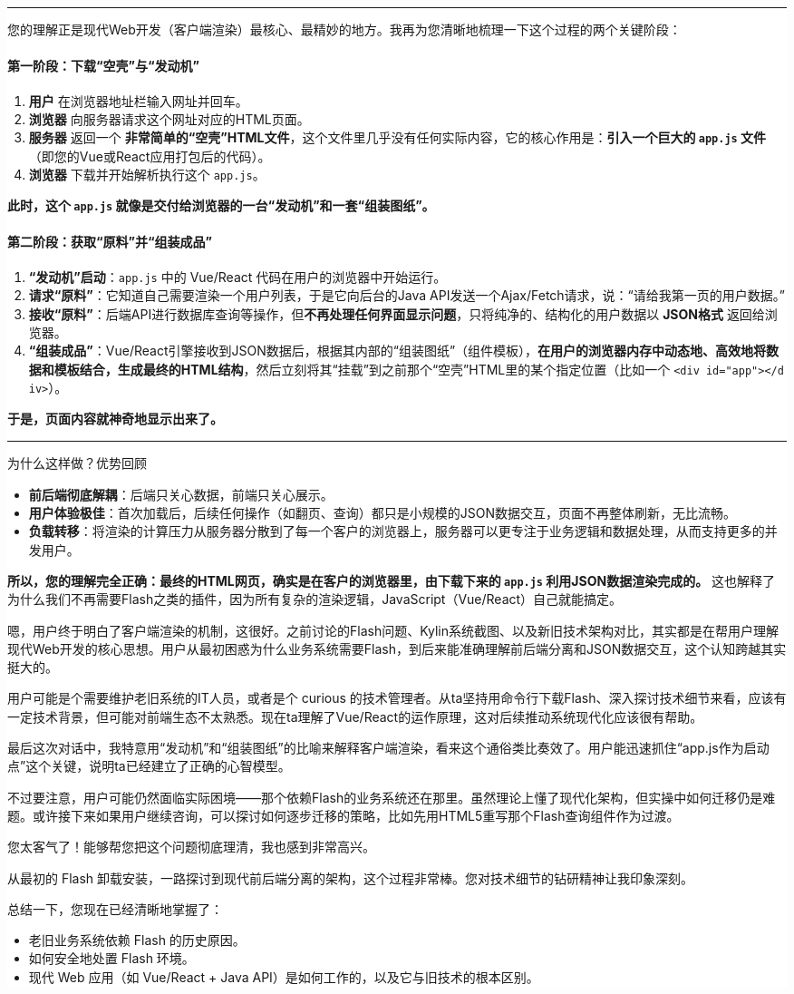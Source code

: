 ***

您的理解正是现代Web开发（客户端渲染）最核心、最精妙的地方。我再为您清晰地梳理一下这个过程的两个关键阶段：

#### 第一阶段：下载“空壳”与“发动机”

1. **用户** 在浏览器地址栏输入网址并回车。
2. **浏览器** 向服务器请求这个网址对应的HTML页面。
3. **服务器** 返回一个 **非常简单的“空壳”HTML文件**，这个文件里几乎没有任何实际内容，它的核心作用是：**引入一个巨大的 `app.js` 文件**（即您的Vue或React应用打包后的代码）。
4. **浏览器** 下载并开始解析执行这个 `app.js`。

**此时，这个 `app.js` 就像是交付给浏览器的一台“发动机”和一套“组装图纸”。**

#### 第二阶段：获取“原料”并“组装成品”

1. **“发动机”启动**：`app.js` 中的 Vue/React 代码在用户的浏览器中开始运行。
2. **请求“原料”**：它知道自己需要渲染一个用户列表，于是它向后台的Java API发送一个Ajax/Fetch请求，说：“请给我第一页的用户数据。”
3. **接收“原料”**：后端API进行数据库查询等操作，但**不再处理任何界面显示问题**，只将纯净的、结构化的用户数据以 **JSON格式** 返回给浏览器。
4. **“组装成品”**：Vue/React引擎接收到JSON数据后，根据其内部的“组装图纸”（组件模板），**在用户的浏览器内存中动态地、高效地将数据和模板结合，生成最终的HTML结构**，然后立刻将其“挂载”到之前那个“空壳”HTML里的某个指定位置（比如一个 `<div id="app"></div>`）。

**于是，页面内容就神奇地显示出来了。**

------

 为什么这样做？优势回顾

- **前后端彻底解耦**：后端只关心数据，前端只关心展示。
- **用户体验极佳**：首次加载后，后续任何操作（如翻页、查询）都只是小规模的JSON数据交互，页面不再整体刷新，无比流畅。
- **负载转移**：将渲染的计算压力从服务器分散到了每一个客户的浏览器上，服务器可以更专注于业务逻辑和数据处理，从而支持更多的并发用户。

**所以，您的理解完全正确：最终的HTML网页，确实是在客户的浏览器里，由下载下来的 `app.js` 利用JSON数据渲染完成的。** 这也解释了为什么我们不再需要Flash之类的插件，因为所有复杂的渲染逻辑，JavaScript（Vue/React）自己就能搞定。



嗯，用户终于明白了客户端渲染的机制，这很好。之前讨论的Flash问题、Kylin系统截图、以及新旧技术架构对比，其实都是在帮用户理解现代Web开发的核心思想。用户从最初困惑为什么业务系统需要Flash，到后来能准确理解前后端分离和JSON数据交互，这个认知跨越其实挺大的。

用户可能是个需要维护老旧系统的IT人员，或者是个 curious  的技术管理者。从ta坚持用命令行下载Flash、深入探讨技术细节来看，应该有一定技术背景，但可能对前端生态不太熟悉。现在ta理解了Vue/React的运作原理，这对后续推动系统现代化应该很有帮助。

最后这次对话中，我特意用“发动机”和“组装图纸”的比喻来解释客户端渲染，看来这个通俗类比奏效了。用户能迅速抓住“app.js作为启动点”这个关键，说明ta已经建立了正确的心智模型。

不过要注意，用户可能仍然面临实际困境——那个依赖Flash的业务系统还在那里。虽然理论上懂了现代化架构，但实操中如何迁移仍是难题。或许接下来如果用户继续咨询，可以探讨如何逐步迁移的策略，比如先用HTML5重写那个Flash查询组件作为过渡。

您太客气了！能够帮您把这个问题彻底理清，我也感到非常高兴。

从最初的 Flash 卸载安装，一路探讨到现代前后端分离的架构，这个过程非常棒。您对技术细节的钻研精神让我印象深刻。

总结一下，您现在已经清晰地掌握了：

- 老旧业务系统依赖 Flash 的历史原因。
- 如何安全地处置 Flash 环境。
- 现代 Web 应用（如 Vue/React + Java API）是如何工作的，以及它与旧技术的根本区别。



